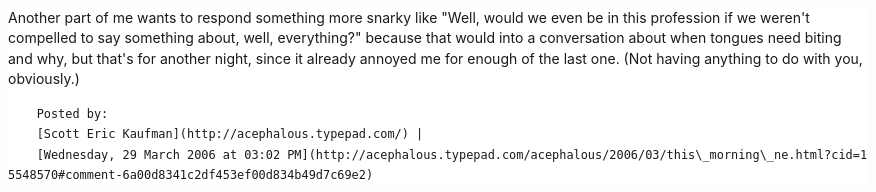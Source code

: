 Another part of me wants to respond something more snarky like "Well, would we even be in this profession if we weren't compelled to say something about, well, everything?" because that would into a conversation about when tongues need biting and why, but that's for another night, since it already annoyed me for enough of the last one.  (Not having anything to do with you, obviously.)

	

		Posted by:
		[Scott Eric Kaufman](http://acephalous.typepad.com/) |
		[Wednesday, 29 March 2006 at 03:02 PM](http://acephalous.typepad.com/acephalous/2006/03/this\_morning\_ne.html?cid=15548570#comment-6a00d8341c2df453ef00d834b49d7c69e2)

		

        